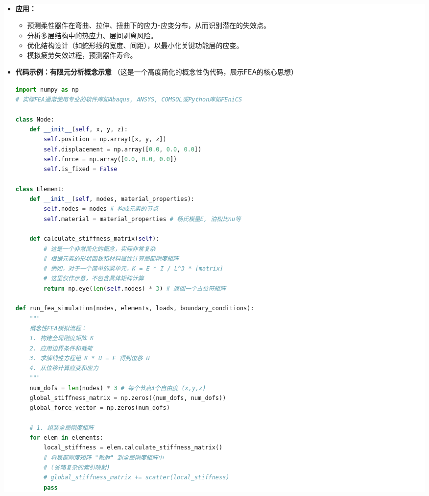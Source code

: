 *   **应用：**
    *   预测柔性器件在弯曲、拉伸、扭曲下的应力-应变分布，从而识别潜在的失效点。
    *   分析多层结构中的热应力、层间剥离风险。
    *   优化结构设计（如蛇形线的宽度、间距），以最小化关键功能层的应变。
    *   模拟疲劳失效过程，预测器件寿命。

*   **代码示例：有限元分析概念示意**
    （这是一个高度简化的概念性伪代码，展示FEA的核心思想）
    ```python
    import numpy as np
    # 实际FEA通常使用专业的软件库如Abaqus, ANSYS, COMSOL或Python库如FEniCS

    class Node:
        def __init__(self, x, y, z):
            self.position = np.array([x, y, z])
            self.displacement = np.array([0.0, 0.0, 0.0])
            self.force = np.array([0.0, 0.0, 0.0])
            self.is_fixed = False

    class Element:
        def __init__(self, nodes, material_properties):
            self.nodes = nodes # 构成元素的节点
            self.material = material_properties # 杨氏模量E, 泊松比nu等

        def calculate_stiffness_matrix(self):
            # 这是一个非常简化的概念，实际非常复杂
            # 根据元素的形状函数和材料属性计算局部刚度矩阵
            # 例如，对于一个简单的梁单元，K = E * I / L^3 * [matrix]
            # 这里仅作示意，不包含具体矩阵计算
            return np.eye(len(self.nodes) * 3) # 返回一个占位符矩阵

    def run_fea_simulation(nodes, elements, loads, boundary_conditions):
        """
        概念性FEA模拟流程：
        1. 构建全局刚度矩阵 K
        2. 应用边界条件和载荷
        3. 求解线性方程组 K * U = F 得到位移 U
        4. 从位移计算应变和应力
        """
        num_dofs = len(nodes) * 3 # 每个节点3个自由度 (x,y,z)
        global_stiffness_matrix = np.zeros((num_dofs, num_dofs))
        global_force_vector = np.zeros(num_dofs)

        # 1. 组装全局刚度矩阵
        for elem in elements:
            local_stiffness = elem.calculate_stiffness_matrix()
            # 将局部刚度矩阵 "散射" 到全局刚度矩阵中
            # (省略复杂的索引映射)
            # global_stiffness_matrix += scatter(local_stiffness)
            pass 
